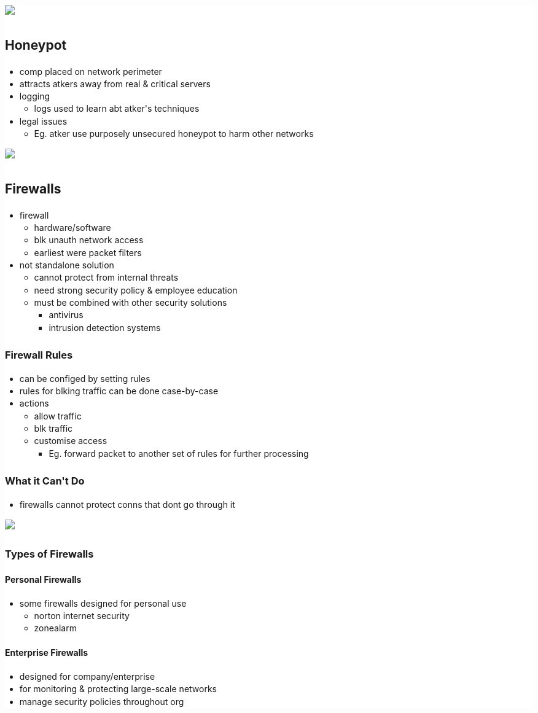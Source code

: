 ![](https://i.imgur.com/7hVXHUm.png)


Honeypot
---
- comp placed on network perimeter
- attracts atkers away from real & critical servers
- logging
    - logs used to learn abt atker's techniques
- legal issues
    - Eg. atker use purposely unsecured honeypot to harm other networks

![](https://i.imgur.com/tEBb41x.png)


Firewalls
---
- firewall
    - hardware/software
    - blk unauth network access
    - earliest were packet filters
- not standalone solution
    - cannot protect from internal threats
    - need strong security policy & employee education
    - must be combined with other security solutions
        - antivirus
        - intrusion detection systems

### Firewall Rules
- can be configed by setting rules
- rules for blking traffic can be done case-by-case
- actions
    - allow traffic
    - blk traffic
    - customise access
        - Eg. forward packet to another set of rules for further processing

### What it Can't Do
- firewalls cannot protect conns that dont go through it

![](https://i.imgur.com/iCk0S8C.png)

### Types of Firewalls

#### Personal Firewalls
- some firewalls designed for personal use
    - norton internet security
    - zonealarm

#### Enterprise Firewalls
- designed for company/enterprise
- for monitoring & protecting large-scale networks
- manage security policies throughout org
